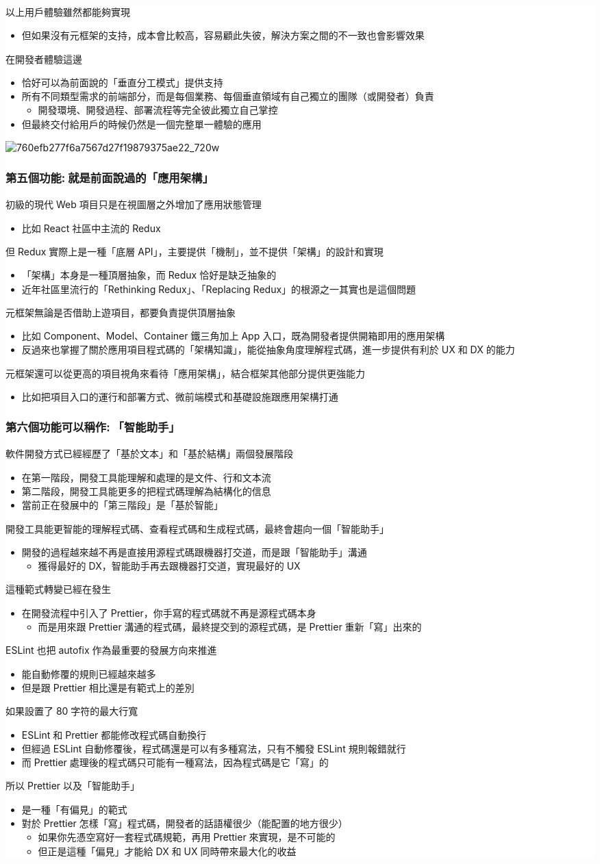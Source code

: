 以上用戶體驗雖然都能夠實現
- 但如果沒有元框架的支持，成本會比較高，容易顧此失彼，解決方案之間的不一致也會影響效果

在開發者體驗這邊
- 恰好可以為前面說的「垂直分工模式」提供支持
- 所有不同類型需求的前端部分，而是每個業務、每個垂直領域有自己獨立的團隊（或開發者）負責
  - 開發環境、開發過程、部署流程等完全彼此獨立自己掌控
- 但最終交付給用戶的時候仍然是一個完整單一體驗的應用

![760efb277f6a7567d27f19879375ae22_720w](https://pic3.zhimg.com/80/v2-760efb277f6a7567d27f19879375ae22_720w.jpg)  

### 第五個功能: 就是前面說過的「應用架構」

初級的現代 Web 項目只是在視圖層之外增加了應用狀態管理
- 比如 React 社區中主流的 Redux

但 Redux 實際上是一種「底層 API」，主要提供「機制」，並不提供「架構」的設計和實現
- 「架構」本身是一種頂層抽象，而 Redux 恰好是缺乏抽象的
- 近年社區里流行的「Rethinking Redux」、「Replacing Redux」的根源之一其實也是這個問題

元框架無論是否借助上遊項目，都要負責提供頂層抽象
- 比如 Component、Model、Container 鐵三角加上 App 入口，既為開發者提供開箱即用的應用架構
- 反過來也掌握了關於應用項目程式碼的「架構知識」，能從抽象角度理解程式碼，進一步提供有利於 UX 和 DX 的能力

元框架還可以從更高的項目視角來看待「應用架構」，結合框架其他部分提供更強能力
- 比如把項目入口的運行和部署方式、微前端模式和基礎設施跟應用架構打通

### 第六個功能可以稱作: 「智能助手」

軟件開發方式已經經歷了「基於文本」和「基於結構」兩個發展階段
- 在第一階段，開發工具能理解和處理的是文件、行和文本流
- 第二階段，開發工具能更多的把程式碼理解為結構化的信息
- 當前正在發展中的「第三階段」是「基於智能」

開發工具能更智能的理解程式碼、查看程式碼和生成程式碼，最終會趨向一個「智能助手」
- 開發的過程越來越不再是直接用源程式碼跟機器打交道，而是跟「智能助手」溝通
  - 獲得最好的 DX，智能助手再去跟機器打交道，實現最好的 UX

這種範式轉變已經在發生
- 在開發流程中引入了 Prettier，你手寫的程式碼就不再是源程式碼本身
  - 而是用來跟 Prettier 溝通的程式碼，最終提交到的源程式碼，是 Prettier 重新「寫」出來的

ESLint 也把 autofix 作為最重要的發展方向來推進
- 能自動修覆的規則已經越來越多
- 但是跟 Prettier 相比還是有範式上的差別

如果設置了 80 字符的最大行寬
- ESLint 和 Prettier 都能修改程式碼自動換行
- 但經過 ESLint 自動修覆後，程式碼還是可以有多種寫法，只有不觸發 ESLint 規則報錯就行
- 而 Prettier 處理後的程式碼只可能有一種寫法，因為程式碼是它「寫」的

所以 Prettier 以及「智能助手」
- 是一種「有偏見」的範式
- 對於 Prettier 怎樣「寫」程式碼，開發者的話語權很少（能配置的地方很少）
  - 如果你先憑空寫好一套程式碼規範，再用 Prettier 來實現，是不可能的
  - 但正是這種「偏見」才能給 DX 和 UX 同時帶來最大化的收益
